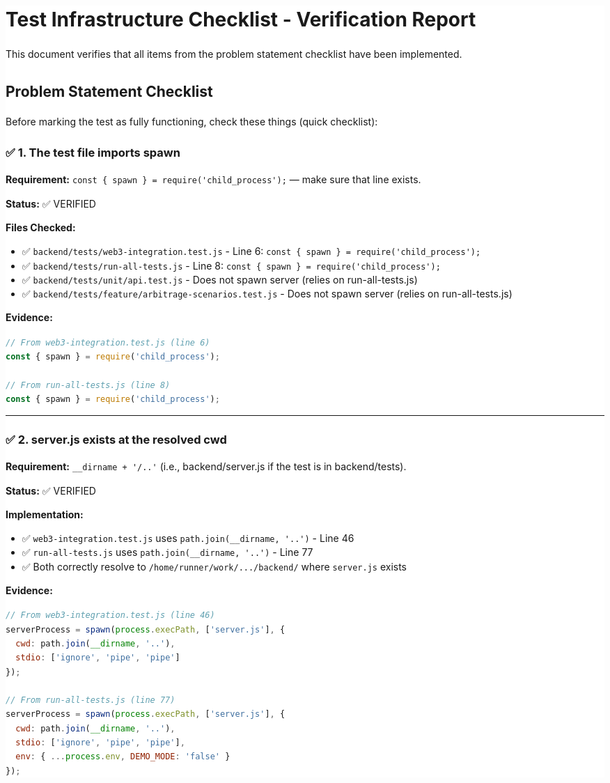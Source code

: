 # Test Infrastructure Checklist - Verification Report

This document verifies that all items from the problem statement checklist have been implemented.

## Problem Statement Checklist

Before marking the test as fully functioning, check these things (quick checklist):

### ✅ 1. The test file imports spawn

**Requirement:** `const { spawn } = require('child_process');` — make sure that line exists.

**Status:** ✅ VERIFIED

**Files Checked:**
- ✅ `backend/tests/web3-integration.test.js` - Line 6: `const { spawn } = require('child_process');`
- ✅ `backend/tests/run-all-tests.js` - Line 8: `const { spawn } = require('child_process');`
- ✅ `backend/tests/unit/api.test.js` - Does not spawn server (relies on run-all-tests.js)
- ✅ `backend/tests/feature/arbitrage-scenarios.test.js` - Does not spawn server (relies on run-all-tests.js)

**Evidence:**
```javascript
// From web3-integration.test.js (line 6)
const { spawn } = require('child_process');

// From run-all-tests.js (line 8)
const { spawn } = require('child_process');
```

---

### ✅ 2. server.js exists at the resolved cwd

**Requirement:** `__dirname + '/..'` (i.e., backend/server.js if the test is in backend/tests).

**Status:** ✅ VERIFIED

**Implementation:**
- ✅ `web3-integration.test.js` uses `path.join(__dirname, '..')` - Line 46
- ✅ `run-all-tests.js` uses `path.join(__dirname, '..')` - Line 77
- ✅ Both correctly resolve to `/home/runner/work/.../backend/` where `server.js` exists

**Evidence:**
```javascript
// From web3-integration.test.js (line 46)
serverProcess = spawn(process.execPath, ['server.js'], {
  cwd: path.join(__dirname, '..'),
  stdio: ['ignore', 'pipe', 'pipe']
});

// From run-all-tests.js (line 77)
serverProcess = spawn(process.execPath, ['server.js'], {
  cwd: path.join(__dirname, '..'),
  stdio: ['ignore', 'pipe', 'pipe'],
  env: { ...process.env, DEMO_MODE: 'false' }
});
```
